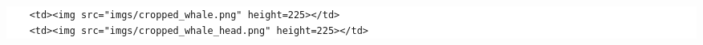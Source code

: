         <td><img src="imgs/cropped_whale.png" height=225></td>   
        <td><img src="imgs/cropped_whale_head.png" height=225></td>   